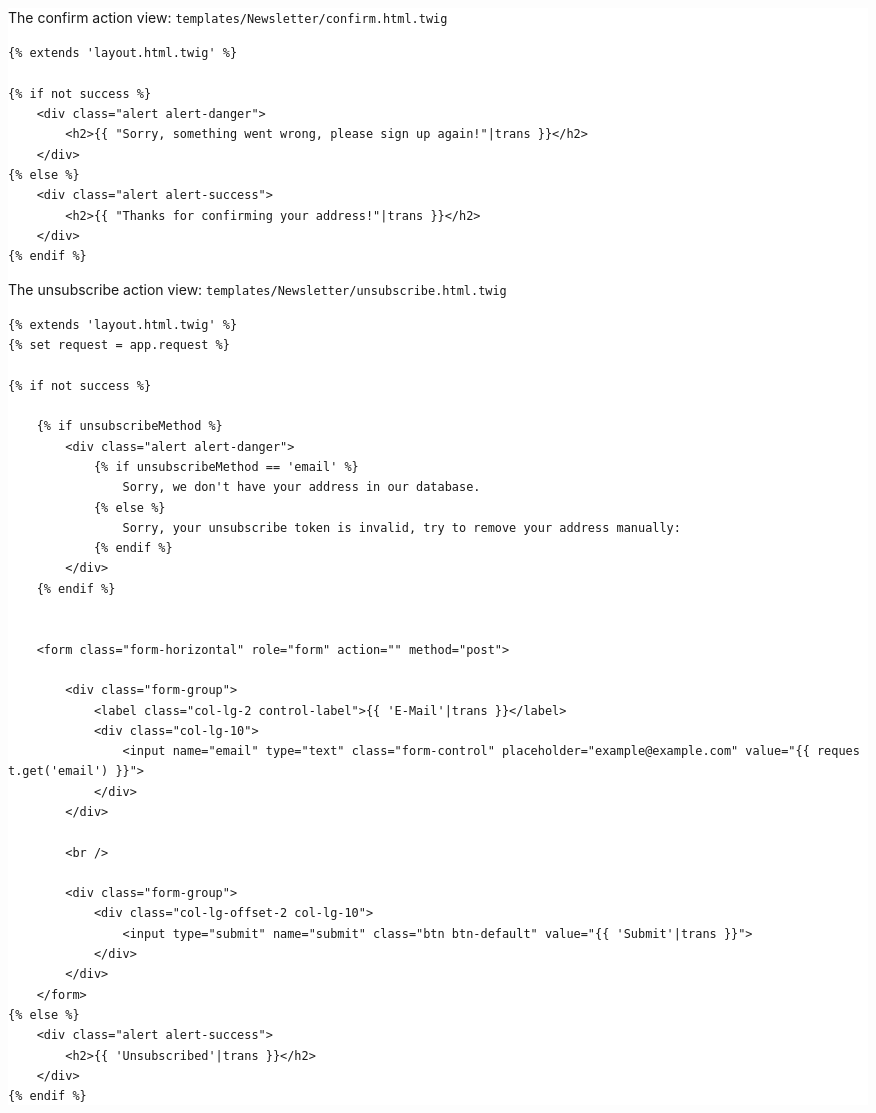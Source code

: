 ```twig
```

The confirm action view: `templates/Newsletter/confirm.html.twig`

```twig
{% extends 'layout.html.twig' %}

{% if not success %}
    <div class="alert alert-danger">
        <h2>{{ "Sorry, something went wrong, please sign up again!"|trans }}</h2>
    </div>
{% else %} 
    <div class="alert alert-success">
        <h2>{{ "Thanks for confirming your address!"|trans }}</h2>
    </div>
{% endif %}
```

The unsubscribe action view: `templates/Newsletter/unsubscribe.html.twig`

```twig
{% extends 'layout.html.twig' %}
{% set request = app.request %}

{% if not success %}

    {% if unsubscribeMethod %}
        <div class="alert alert-danger">
            {% if unsubscribeMethod == 'email' %}
                Sorry, we don't have your address in our database.
            {% else %} 
                Sorry, your unsubscribe token is invalid, try to remove your address manually:
            {% endif %}
        </div>
    {% endif %}


    <form class="form-horizontal" role="form" action="" method="post">

        <div class="form-group">
            <label class="col-lg-2 control-label">{{ 'E-Mail'|trans }}</label>
            <div class="col-lg-10">
                <input name="email" type="text" class="form-control" placeholder="example@example.com" value="{{ request.get('email') }}">
            </div>
        </div>

        <br />

        <div class="form-group">
            <div class="col-lg-offset-2 col-lg-10">
                <input type="submit" name="submit" class="btn btn-default" value="{{ 'Submit'|trans }}">
            </div>
        </div>
    </form>
{% else %} 
    <div class="alert alert-success">
        <h2>{{ 'Unsubscribed'|trans }}</h2>
    </div>
{% endif %}
```
